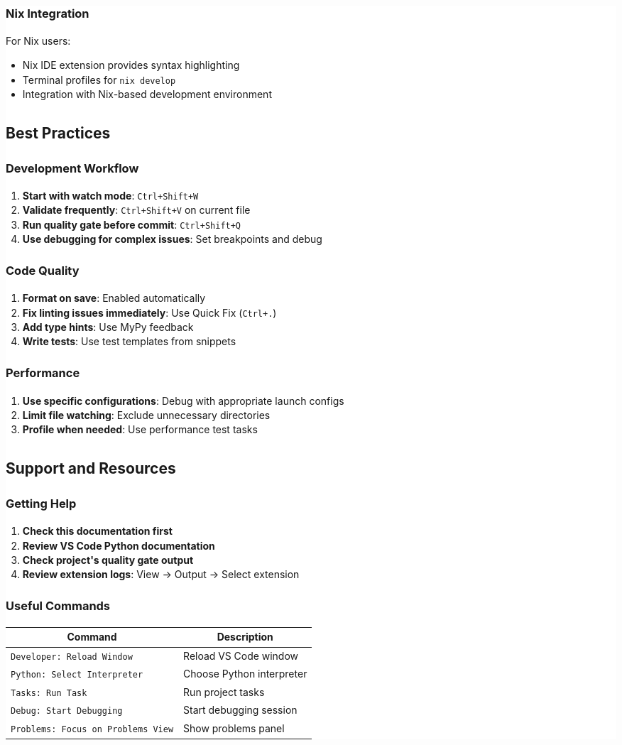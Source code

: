 ### Nix Integration

For Nix users:
- Nix IDE extension provides syntax highlighting
- Terminal profiles for `nix develop`
- Integration with Nix-based development environment

## Best Practices

### Development Workflow

1. **Start with watch mode**: `Ctrl+Shift+W`
2. **Validate frequently**: `Ctrl+Shift+V` on current file
3. **Run quality gate before commit**: `Ctrl+Shift+Q`
4. **Use debugging for complex issues**: Set breakpoints and debug

### Code Quality

1. **Format on save**: Enabled automatically
2. **Fix linting issues immediately**: Use Quick Fix (`Ctrl+.`)
3. **Add type hints**: Use MyPy feedback
4. **Write tests**: Use test templates from snippets

### Performance

1. **Use specific configurations**: Debug with appropriate launch configs
2. **Limit file watching**: Exclude unnecessary directories
3. **Profile when needed**: Use performance test tasks

## Support and Resources

### Getting Help

1. **Check this documentation first**
2. **Review VS Code Python documentation**
3. **Check project's quality gate output**
4. **Review extension logs**: View → Output → Select extension

### Useful Commands

| Command | Description |
|---------|-------------|
| `Developer: Reload Window` | Reload VS Code window |
| `Python: Select Interpreter` | Choose Python interpreter |
| `Tasks: Run Task` | Run project tasks |
| `Debug: Start Debugging` | Start debugging session |
| `Problems: Focus on Problems View` | Show problems panel |
